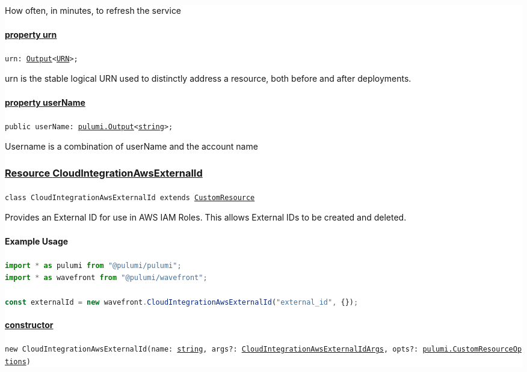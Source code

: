 How often, in minutes, to refresh the service

<h4 class="pdoc-member-header" id="CloudIntegrationAppDynamics-urn">
<a class="pdoc-child-name" href="https://github.com/pulumi/pulumi-wavefront/blob/498894b4db613975e01ac34715701384d8356b42/sdk/nodejs/cloudIntegrationAppDynamics.ts#L24">property <b>urn</b></a>
</h4>

<pre class="highlight"><code><span class='kd'></span>urn: <a href='/docs/reference/pkg/nodejs/pulumi/pulumi/#Output'>Output</a>&lt;<a href='/docs/reference/pkg/nodejs/pulumi/pulumi/#URN'>URN</a>&gt;;</code></pre>

urn is the stable logical URN used to distinctly address a resource, both before and after
deployments.

<h4 class="pdoc-member-header" id="CloudIntegrationAppDynamics-userName">
<a class="pdoc-child-name" href="https://github.com/pulumi/pulumi-wavefront/blob/498894b4db613975e01ac34715701384d8356b42/sdk/nodejs/cloudIntegrationAppDynamics.ts#L121">property <b>userName</b></a>
</h4>

<pre class="highlight"><code><span class='kd'>public </span>userName: <a href='/docs/reference/pkg/nodejs/pulumi/pulumi/#Output'>pulumi.Output</a>&lt;<span class='kd'><a href='https://developer.mozilla.org/en-US/docs/Web/JavaScript/Reference/Global_Objects/String'>string</a></span>&gt;;</code></pre>

Username is a combination of userName and the account name

<h3 class="pdoc-module-header" id="CloudIntegrationAwsExternalId" data-link-title="CloudIntegrationAwsExternalId">
    <a href="https://github.com/pulumi/pulumi-wavefront/blob/498894b4db613975e01ac34715701384d8356b42/sdk/nodejs/cloudIntegrationAwsExternalId.ts#L19">
        Resource <strong>CloudIntegrationAwsExternalId</strong>
    </a>
</h3>

<pre class="highlight"><code><span class='kr'>class</span> <span class='nx'>CloudIntegrationAwsExternalId</span> <span class='kr'>extends</span> <a href='/docs/reference/pkg/nodejs/pulumi/pulumi/#CustomResource'>CustomResource</a></code></pre>

Provides an External ID for use in AWS IAM Roles.  This allows External IDs to be created and deleted.

#### Example Usage

```typescript
import * as pulumi from "@pulumi/pulumi";
import * as wavefront from "@pulumi/wavefront";

const externalId = new wavefront.CloudIntegrationAwsExternalId("external_id", {});
```

<h4 class="pdoc-member-header" id="CloudIntegrationAwsExternalId-constructor">
<a class="pdoc-child-name" href="https://github.com/pulumi/pulumi-wavefront/blob/498894b4db613975e01ac34715701384d8356b42/sdk/nodejs/cloudIntegrationAwsExternalId.ts#L45"> <b>constructor</b></a>
</h4>


<pre class="highlight"><code><span class='kd'></span><span class='kd'>new</span> CloudIntegrationAwsExternalId(name: <span class='kd'><a href='https://developer.mozilla.org/en-US/docs/Web/JavaScript/Reference/Global_Objects/String'>string</a></span>, args?: <a href='#CloudIntegrationAwsExternalIdArgs'>CloudIntegrationAwsExternalIdArgs</a>, opts?: <a href='/docs/reference/pkg/nodejs/pulumi/pulumi/#CustomResourceOptions'>pulumi.CustomResourceOptions</a>)</code></pre>
